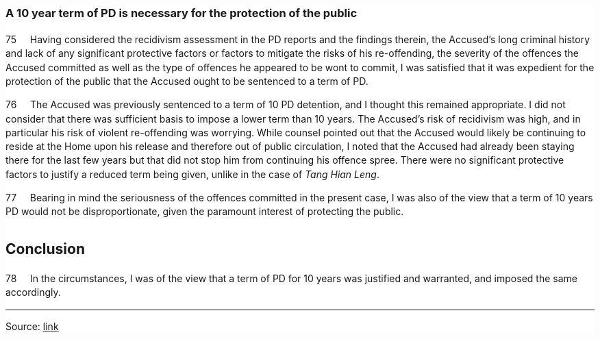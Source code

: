 ### A 10 year term of PD is necessary for the protection of the public

75     Having considered the recidivism assessment in the PD reports and the findings therein, the Accused’s long criminal history and lack of any significant protective factors or factors to mitigate the risks of his re-offending, the severity of the offences the Accused committed as well as the type of offences he appeared to be wont to commit, I was satisfied that it was expedient for the protection of the public that the Accused ought to be sentenced to a term of PD.

76     The Accused was previously sentenced to a term of 10 PD detention, and I thought this remained appropriate. I did not consider that there was sufficient basis to impose a lower term than 10 years. The Accused’s risk of recidivism was high, and in particular his risk of violent re-offending was worrying. While counsel pointed out that the Accused would likely be continuing to reside at the Home upon his release and therefore out of public circulation, I noted that the Accused had already been staying there for the last few years but that did not stop him from continuing his offence spree. There were no significant protective factors to justify a reduced term being given, unlike in the case of _Tang Hian Leng_.

77     Bearing in mind the seriousness of the offences committed in the present case, I was also of the view that a term of 10 years PD would not be disproportionate, given the paramount interest of protecting the public.

## Conclusion

78     In the circumstances, I was of the view that a term of PD for 10 years was justified and warranted, and imposed the same accordingly.

* * *

[^1]: See Notes of Evidence (“NE”), 15 Jan 2021, page 19 at lines 21 – 25.

[^2]: See NE, 15 January 2021 at pages 22 – 24.

[^3]: See NE, 15 January 2021 at page 32, lines 13 – 14.

[^4]: See NE, 15 January 2021 at page 35, lines 9 -21.

[^5]: See NE, 15 January 2021, at page 34, lines 7 – 14.

[^6]: See NE, 15 January 2021, at page 52, line 4.

[^7]: See NE, 15 January 2021, at page 52, lines 28 – 29.

[^8]: See NE, 15 January 2021, page 54 at lines 14 – 20.

[^9]: See NE, 15 Jan 2021 at page 21, lines 25 – 28.

[^10]: See NE, 15 Jan 2021 at page 24, lines 1 – 10.

[^11]: See NE 15 Jan 2021 at page 23, lines 1 – 3.

[^12]: See NE, 15 Jan 2021 at page 42, lines- 3 – 10.

[^13]: See NE, 15 Jan 2021 at page 54, lines 12 – 20.

[^14]: See NE, 15 Jan 2021 at page 35, lines 9 – 15.

[^15]: See NE, 15 Jan 2021 at page 33, lines 21 – 28.

[^16]: See NE, 15 Jan 2021 at page 34, lines 7 – 14.


Source: [link](https://www.lawnet.sg:443/lawnet/web/lawnet/free-resources?p_p_id=freeresources_WAR_lawnet3baseportlet&p_p_lifecycle=1&p_p_state=normal&p_p_mode=view&_freeresources_WAR_lawnet3baseportlet_action=openContentPage&_freeresources_WAR_lawnet3baseportlet_docId=%2FJudgment%2F26756-SSP.xml)